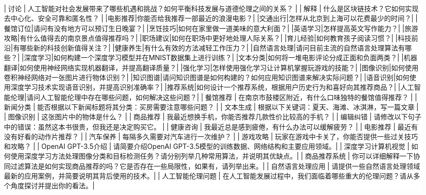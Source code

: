 | 讨论 | 人工智能对社会发展带来了哪些机遇和挑战？如何平衡科技发展与道德伦理之间的关系？ |
| 解释 | 什么是区块链技术？它如何实现去中心化、安全可靠和匿名性？ |
|电影推荐|你能否给我推荐一部最近的浪漫电影？|
|交通出行|怎样从北京到上海可以花费最少的时间？|
|餐馆订位|请问有没有地方可以预订生日晚宴？|
|烹饪技巧|如何在家里做一道美味的意大利面？|
|英语学习|怎样提高英文写作能力？|
|旅游攻略|有什么值得去的南京景点值得推荐吗？|
|职场建议|如何在职场中更好地处理人际关系？|
|育儿经验|如何教育孩子阅读习惯？|
|科技前沿|有哪些新的科技创新值得关注？|
|健康养生|有什么有效的方法减轻工作压力？|
|自然语言处理|请问目前主流的自然语言处理算法有哪些？|
|深度学习|如何构建一个深度学习模型并在MNIST数据集上进行训练？|
|文本分类|如何将一堆电影评论分成正面和负面两类？|
|机器翻译|如何使用神经网络实现机器翻译，并提高翻译质量？|
|强化学习|怎样使用强化学习让计算机掌握玩游戏的技能？|
|图像识别|如何使用卷积神经网络对一张图片进行物体识别？|
|知识图谱|请问知识图谱是如何构建的？如何应用知识图谱来解决实际问题？|
|语音识别|如何使用深度学习技术实现语音识别，并提高识别准确率？|
|推荐系统|如何设计一个推荐系统，根据用户历史行为和喜好向其推荐商品？|
|人工智能伦理|请问人工智能伦理中存在哪些问题，如何解决这些问题？|
| 餐馆推荐                                                    | 在南京市鼓楼区附近，有什么口味独特的餐馆值得推荐？                                       |
| 新闻分类                                                    | 能否根据以下新闻标题将其分类：买房需要注意哪些问题？                                      |
| 文本生成                                                    | 根据以下关键词：夏天、海滩、冰淇淋，写一篇文章                                          |
| 图像识别                                                    | 这张图片中的物体是什么？                                                                 |
| 商品推荐                                                    | 我最近想换手机，你能否推荐几款性价比较高的手机？                                        |
| 编辑纠错                                                    | 请修改以下句子中的错误：虽然这本书很贵，但我还是决定购买它。                              |
| 健康咨询                                                    | 我最近总是感到疲倦，有什么办法可以缓解疲劳？                                            |
| 电影推荐                                                    | 最近有没有好看的动作片推荐？                                                             |
| 汽车保养                                                    | 每隔多久需要对汽车进行一次维护？                                                         |
| 游戏攻略                                                    | 玩家在游戏中卡关了，你能否提供一些过关技巧和攻略？                                       |
| OpenAI GPT-3.5介绍 | 请简要介绍OpenAI GPT-3.5模型的训练数据、网络结构和主要应用领域。|
| 深度学习计算机视觉 | 如何使用深度学习方法处理图像分类和目标检测任务？请分别列举几种常用算法，并说明其优缺点。|
| 商品推荐系统 | 你可以详细解释一下协同过滤算法是如何实现商品推荐的吗？它是否存在一些局限性，如果有，请列举出来。|
| 自然语言处理应用 | 请提供一些自然语言处理领域最新的应用案例，并简要说明其背后使用的技术。|
| 人工智能伦理问题 | 在人工智能发展过程中，我们面临着哪些重大的伦理问题？请从多个角度探讨并提出你的看法。|